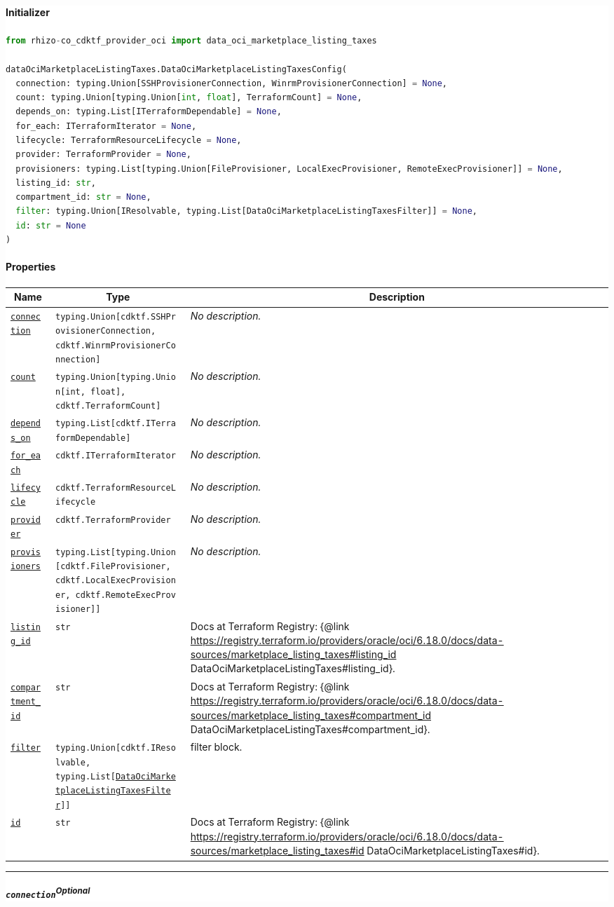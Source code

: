 #### Initializer <a name="Initializer" id="rhizo-co-terraform-provider-oci.dataOciMarketplaceListingTaxes.DataOciMarketplaceListingTaxesConfig.Initializer"></a>

```python
from rhizo-co_cdktf_provider_oci import data_oci_marketplace_listing_taxes

dataOciMarketplaceListingTaxes.DataOciMarketplaceListingTaxesConfig(
  connection: typing.Union[SSHProvisionerConnection, WinrmProvisionerConnection] = None,
  count: typing.Union[typing.Union[int, float], TerraformCount] = None,
  depends_on: typing.List[ITerraformDependable] = None,
  for_each: ITerraformIterator = None,
  lifecycle: TerraformResourceLifecycle = None,
  provider: TerraformProvider = None,
  provisioners: typing.List[typing.Union[FileProvisioner, LocalExecProvisioner, RemoteExecProvisioner]] = None,
  listing_id: str,
  compartment_id: str = None,
  filter: typing.Union[IResolvable, typing.List[DataOciMarketplaceListingTaxesFilter]] = None,
  id: str = None
)
```

#### Properties <a name="Properties" id="Properties"></a>

| **Name** | **Type** | **Description** |
| --- | --- | --- |
| <code><a href="#rhizo-co-terraform-provider-oci.dataOciMarketplaceListingTaxes.DataOciMarketplaceListingTaxesConfig.property.connection">connection</a></code> | <code>typing.Union[cdktf.SSHProvisionerConnection, cdktf.WinrmProvisionerConnection]</code> | *No description.* |
| <code><a href="#rhizo-co-terraform-provider-oci.dataOciMarketplaceListingTaxes.DataOciMarketplaceListingTaxesConfig.property.count">count</a></code> | <code>typing.Union[typing.Union[int, float], cdktf.TerraformCount]</code> | *No description.* |
| <code><a href="#rhizo-co-terraform-provider-oci.dataOciMarketplaceListingTaxes.DataOciMarketplaceListingTaxesConfig.property.dependsOn">depends_on</a></code> | <code>typing.List[cdktf.ITerraformDependable]</code> | *No description.* |
| <code><a href="#rhizo-co-terraform-provider-oci.dataOciMarketplaceListingTaxes.DataOciMarketplaceListingTaxesConfig.property.forEach">for_each</a></code> | <code>cdktf.ITerraformIterator</code> | *No description.* |
| <code><a href="#rhizo-co-terraform-provider-oci.dataOciMarketplaceListingTaxes.DataOciMarketplaceListingTaxesConfig.property.lifecycle">lifecycle</a></code> | <code>cdktf.TerraformResourceLifecycle</code> | *No description.* |
| <code><a href="#rhizo-co-terraform-provider-oci.dataOciMarketplaceListingTaxes.DataOciMarketplaceListingTaxesConfig.property.provider">provider</a></code> | <code>cdktf.TerraformProvider</code> | *No description.* |
| <code><a href="#rhizo-co-terraform-provider-oci.dataOciMarketplaceListingTaxes.DataOciMarketplaceListingTaxesConfig.property.provisioners">provisioners</a></code> | <code>typing.List[typing.Union[cdktf.FileProvisioner, cdktf.LocalExecProvisioner, cdktf.RemoteExecProvisioner]]</code> | *No description.* |
| <code><a href="#rhizo-co-terraform-provider-oci.dataOciMarketplaceListingTaxes.DataOciMarketplaceListingTaxesConfig.property.listingId">listing_id</a></code> | <code>str</code> | Docs at Terraform Registry: {@link https://registry.terraform.io/providers/oracle/oci/6.18.0/docs/data-sources/marketplace_listing_taxes#listing_id DataOciMarketplaceListingTaxes#listing_id}. |
| <code><a href="#rhizo-co-terraform-provider-oci.dataOciMarketplaceListingTaxes.DataOciMarketplaceListingTaxesConfig.property.compartmentId">compartment_id</a></code> | <code>str</code> | Docs at Terraform Registry: {@link https://registry.terraform.io/providers/oracle/oci/6.18.0/docs/data-sources/marketplace_listing_taxes#compartment_id DataOciMarketplaceListingTaxes#compartment_id}. |
| <code><a href="#rhizo-co-terraform-provider-oci.dataOciMarketplaceListingTaxes.DataOciMarketplaceListingTaxesConfig.property.filter">filter</a></code> | <code>typing.Union[cdktf.IResolvable, typing.List[<a href="#rhizo-co-terraform-provider-oci.dataOciMarketplaceListingTaxes.DataOciMarketplaceListingTaxesFilter">DataOciMarketplaceListingTaxesFilter</a>]]</code> | filter block. |
| <code><a href="#rhizo-co-terraform-provider-oci.dataOciMarketplaceListingTaxes.DataOciMarketplaceListingTaxesConfig.property.id">id</a></code> | <code>str</code> | Docs at Terraform Registry: {@link https://registry.terraform.io/providers/oracle/oci/6.18.0/docs/data-sources/marketplace_listing_taxes#id DataOciMarketplaceListingTaxes#id}. |

---

##### `connection`<sup>Optional</sup> <a name="connection" id="rhizo-co-terraform-provider-oci.dataOciMarketplaceListingTaxes.DataOciMarketplaceListingTaxesConfig.property.connection"></a>
